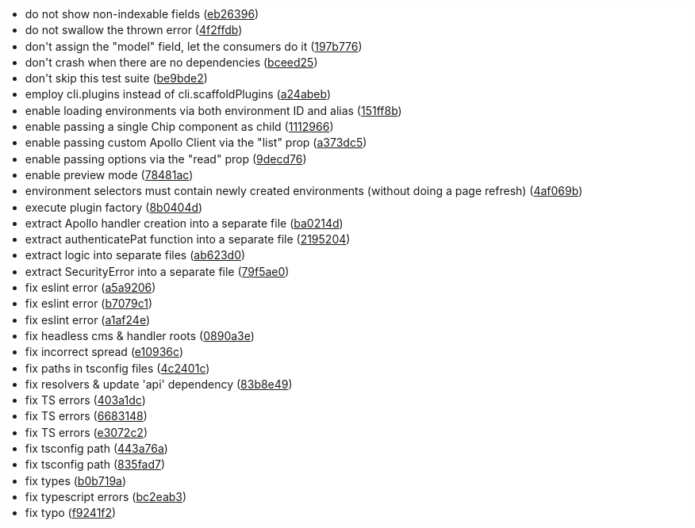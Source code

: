 * do not show non-indexable fields ([eb26396](https://github.com/webiny/webiny-js/commit/eb26396514a33fa590069b1c2c674da86be422ee))
* do not swallow the thrown error ([4f2ffdb](https://github.com/webiny/webiny-js/commit/4f2ffdbe3e72c4be5357274ec2b967a344c485f3))
* don't assign the "model" field, let the consumers do it ([197b776](https://github.com/webiny/webiny-js/commit/197b776072f2a473eac5c9c5b038c4879816bbb0))
* don't crash when there are no dependencies ([bceed25](https://github.com/webiny/webiny-js/commit/bceed25f4402d985ffc3735716748a0ba5d8cd7b))
* don't skip this test suite ([be9bde2](https://github.com/webiny/webiny-js/commit/be9bde245e4027b2aa89fbbf9aedfacd2a4ce38f))
* employ cli.plugins instead of cli.scaffoldPlugins ([a24abeb](https://github.com/webiny/webiny-js/commit/a24abeb36c5cf0a051131bc91c866e8ce9b298d0))
* enable loading environments via both environment ID and alias ([151ff8b](https://github.com/webiny/webiny-js/commit/151ff8b6406c535db26af272b723a2c2141203c6))
* enable passing a single Chip component as child ([1112966](https://github.com/webiny/webiny-js/commit/111296620f8c7093ca35de7b87586d05c50f834c))
* enable passing custom Apollo Client via the "list" prop ([a373dc5](https://github.com/webiny/webiny-js/commit/a373dc5e57dbe0766ad2f284ca5654a93ed4cad7))
* enable passing options via the "read" prop ([9decd76](https://github.com/webiny/webiny-js/commit/9decd764aa50ca6cd42dcbc9b3d5736914f95c85))
* enable preview mode ([78481ac](https://github.com/webiny/webiny-js/commit/78481ace4833e6ce086518f7ac104f7d34735c4b))
* environment selectors must contain newly created environments (without doing a page refresh) ([4af069b](https://github.com/webiny/webiny-js/commit/4af069bbb31001b3ff5a0a0ec7e37ec383bb4cb1))
* execute plugin factory ([8b0404d](https://github.com/webiny/webiny-js/commit/8b0404d4de1a934ed5fbb541a713571561180d5f))
* extract Apollo handler creation into a separate file ([ba0214d](https://github.com/webiny/webiny-js/commit/ba0214d3f377493e2fffeb9cbd89c9734dec2dd4))
* extract authenticatePat function into a separate file ([2195204](https://github.com/webiny/webiny-js/commit/2195204b6ec41f63731b17577d989f7bae14c82c))
* extract logic into separate files ([ab623d0](https://github.com/webiny/webiny-js/commit/ab623d019cb3e44451566204d509384b6794550d))
* extract SecurityError into a separate file ([79f5ae0](https://github.com/webiny/webiny-js/commit/79f5ae04ac653ed6c20cce651001fa27a6e53beb))
* fix eslint error ([a5a9206](https://github.com/webiny/webiny-js/commit/a5a920676c6e58bc66987c7ab8848e8e6ad4fb0f))
* fix eslint error ([b7079c1](https://github.com/webiny/webiny-js/commit/b7079c1f61209e5096350598da5d8f6101e5959d))
* fix eslint error ([a1af24e](https://github.com/webiny/webiny-js/commit/a1af24edf167be31f2502372d989f8abbd7dee81))
* fix headless cms & handler roots ([0890a3e](https://github.com/webiny/webiny-js/commit/0890a3ea509478b692171babbec4ea4a24c63b75))
* fix incorrect spread ([e10936c](https://github.com/webiny/webiny-js/commit/e10936cfc2771b1b795737a8457503708ee08044))
* fix paths in tsconfig files ([4c2401c](https://github.com/webiny/webiny-js/commit/4c2401cc98c9b34ed98a42d43703a8b7b62dd285))
* fix resolvers & update 'api' dependency ([83b8e49](https://github.com/webiny/webiny-js/commit/83b8e49051e65744ccc614c82c117a43d5778204))
* fix TS errors ([403a1dc](https://github.com/webiny/webiny-js/commit/403a1dceb478a3ce7ddcc281d6cf153e46adb05e))
* fix TS errors ([6683148](https://github.com/webiny/webiny-js/commit/6683148ac45b8077e51e4a831909a48610cc4f28))
* fix TS errors ([e3072c2](https://github.com/webiny/webiny-js/commit/e3072c281b31dbdb13088cc3aa73b19b2b8f5d2a))
* fix tsconfig path ([443a76a](https://github.com/webiny/webiny-js/commit/443a76a301ea3cb8ec67abcc2222d9f3cde4714d))
* fix tsconfig path ([835fad7](https://github.com/webiny/webiny-js/commit/835fad71eaff1228961a09bdb0593af15add000b))
* fix types ([b0b719a](https://github.com/webiny/webiny-js/commit/b0b719af320f3a88529833b73f89ac46f0b68f6b))
* fix typescript errors ([bc2eab3](https://github.com/webiny/webiny-js/commit/bc2eab38f222c2769388f5e056f753b15dab6524))
* fix typo ([f9241f2](https://github.com/webiny/webiny-js/commit/f9241f2eb964499db4ea73af594ec9abf816bcb8))